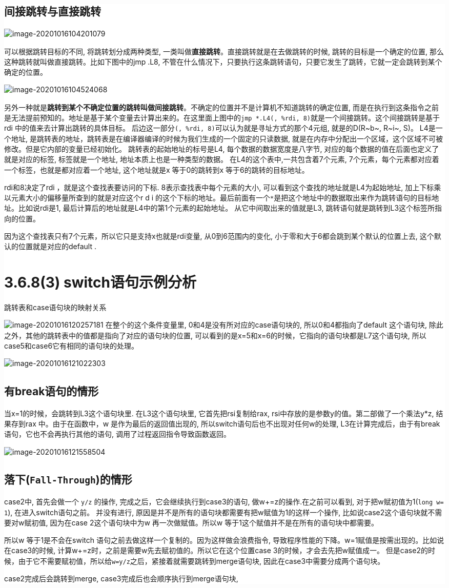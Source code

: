 ## 间接跳转与直接跳转

![image-20201016104201079](../../images/image-20201016104201079.png)

可以根据跳转目标的不同, 将跳转划分成两种类型, 一类叫做**直接跳转**。直接跳转就是在去做跳转的时候,  跳转的目标是一个确定的位置, 那么这种跳转就叫做直接跳转。比如下图中的jmp .L8, 不管在什么情况下，只要执行这条跳转语句，只要它发生了跳转，它就一定会跳转到某个确定的位置。

![image-20201016104524068](../../images/image-20201016104524068.png)

另外一种就是**跳转到某个不确定位置的跳转叫做间接跳转**。不确定的位置并不是计算机不知道跳转的确定位置, 而是在执行到这条指令之前是无法提前预知的。地址是基于某个变量去计算出来的。在这里面上图中的`jmp *.L4(, %rdi, 8)`就是一个间接跳转。这个间接跳转是基于rdi 中的值来去计算出跳转的具体目标。
后边这一部分`(, %rdi, 8)`可以认为就是寻址方式的那个4元组, 就是的D(R~b~, R~i~, S)。
L4是一个地址, 是跳转表的地址，跳转表是在编译器编译的时候为我们生成的一个固定的只读数据, 就是在内存中分配出一个区域，这个区域不可被修改。但是它内部的变量已经初始化。
跳转表的起始地址的标号是L4, 每个数据的数据宽度是八字节, 对应的每个数据的值在后面也定义了就是对应的标签, 标签就是一个地址, 地址本质上也是一种类型的数据。
在L4的这个表中,一共包含着7个元素, 7个元素，每个元素都对应着一个标签，也就是都对应着一个地址, 这个地址就是x 等于0的跳转到x 等于6的跳转的目标地址。

rdi和8决定了rdi ，就是这个查找表要访问的下标. 8表示查找表中每个元素的大小, 可以看到这个查找的地址就是L4为起始地址,  加上下标乘以元素大小的偏移量所查到的就是对应这个r d i 的这个下标的地址。最后前面有一个`*`是把这个地址中的数据取出来作为跳转语句的目标地址。比如说rdi是1, 最后计算后的地址就是L4中的第1个元素的起始地址。
从它中间取出来的值就是L3, 跳转语句就是跳转到L3这个标签所指向的位置。

因为这个查找表只有7个元素，所以它只是支持x也就是rdi变量, 从0到6范围内的变化, 小于零和大于6都会跳到某个默认的位置上去, 这个默认的位置就是对应的default . 

# 3.6.8(3) switch语句示例分析

跳转表和case语句块的映射关系

![image-20201016120257181](../../images/image-20201016120257181.png)
在整个的这个条件变量里, 0和4是没有所对应的case语句块的, 所以0和4都指向了default 这个语句块, 除此之外，其他的跳转表中的值都是指向了对应的语句块的位置, 可以看到的是x=5和x=6的时候，它指向的语句块都是L7这个语句块, 所以case5和case6它有相同的语句块的处理。

![image-20201016121022303](../../images/image-20201016121022303.png)

## 有break语句的情形

当x=1的时候，会跳转到L3这个语句块里. 在L3这个语句块里, 它首先把rsi复制给rax, rsi中存放的是参数y的值。第二部做了一个乘法y*z, 结果存到rax 中。由于在函数中，w 是作为最后的返回值出现的, 所以switch语句后也不出现对任何w的处理, L3在计算完成后，由于有break语句，它也不会再执行其他的语句, 调用了过程返回指令导致函数返回。

![image-20201016121558504](../../images/image-20201016121558504.png)

## 落下(`Fall-Through`)的情形

case2中, 首先会做一个 `y/z` 的操作, 完成之后，它会继续执行到case3的语句, 做w+=z的操作.在之前可以看到, 对于把w赋初值为1(`long w=1`), 在进入switch语句之前。
并没有进行, 原因是并不是所有的语句块都需要有把w赋值为1的这样一个操作, 比如说case2这个语句块就不需要对w赋初值, 因为在case 2这个语句块中为w 再一次做赋值。所以w 等于1这个赋值并不是在所有的语句块中都需要。

所以w 等于1是不会在switch 语句之前去做这样一个复制的。因为这样做会浪费指令, 导致程序性能的下降。w=1赋值是按需出现的。比如说在case3的时候, 计算w+=z时，之前是需要w先去赋初值的。所以它在这个位置case 3的时候，才会去先把w赋值成一。
但是case2的时候，由于它不需要赋初值，所以给`w=y/z`之后，紧接着就需要跳转到merge语句块,  因此在case3中需要分成两个语句块。

case2完成后会跳转到merge, case3完成后也会顺序执行到merge语句块,
